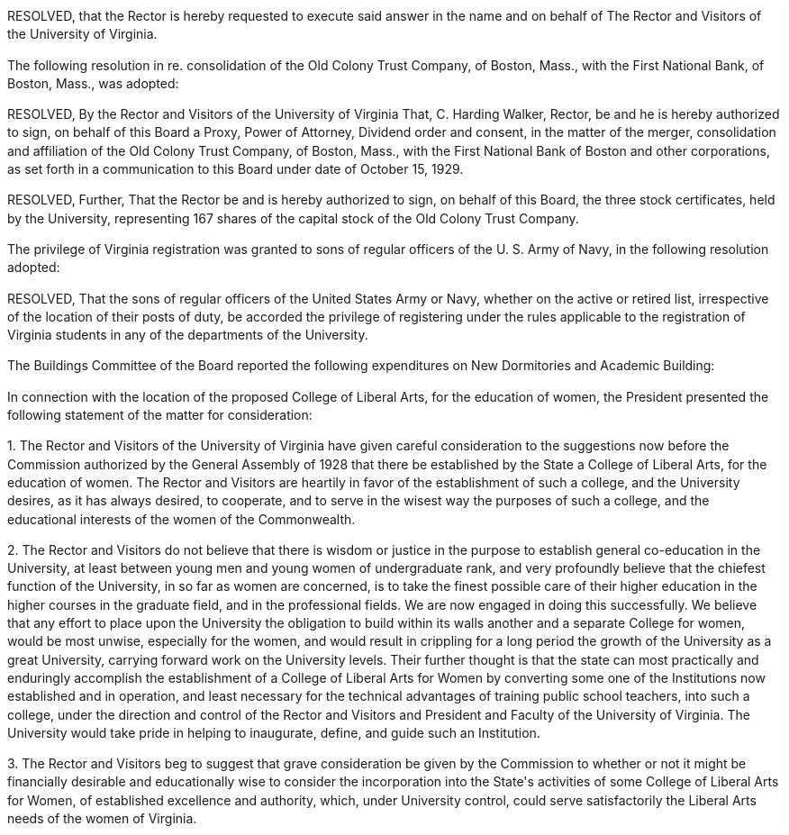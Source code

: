 RESOLVED, that the Rector is hereby requested to execute said answer in the name and on behalf of The Rector and Visitors of the University of Virginia.

The following resolution in re. consolidation of the Old Colony Trust Company, of Boston, Mass., with the First National Bank, of Boston, Mass., was adopted:

RESOLVED, By the Rector and Visitors of the University of Virginia That, C. Harding Walker, Rector, be and he is hereby authorized to sign, on behalf of this Board a Proxy, Power of Attorney, Dividend order and consent, in the matter of the merger, consolidation and affiliation of the Old Colony Trust Company, of Boston, Mass., with the First National Bank of Boston and other corporations, as set forth in a communication to this Board under date of October 15, 1929.

RESOLVED, Further, That the Rector be and is hereby authorized to sign, on behalf of this Board, the three stock certificates, held by the University, representing 167 shares of the capital stock of the Old Colony Trust Company.

The privilege of Virginia registration was granted to sons of regular officers of the U. S. Army of Navy, in the following resolution adopted:

RESOLVED, That the sons of regular officers of the United States Army or Navy, whether on the active or retired list, irrespective of the location of their posts of duty, be accorded the privilege of registering under the rules applicable to the registration of Virginia students in any of the departments of the University.

The Buildings Committee of the Board reported the following expenditures on New Dormitories and Academic Building:

In connection with the location of the proposed College of Liberal Arts, for the education of women, the President presented the following statement of the matter for consideration:

1\. The Rector and Visitors of the University of Virginia have given careful consideration to the suggestions now before the Commission authorized by the General Assembly of 1928 that there be established by the State a College of Liberal Arts, for the education of women. The Rector and Visitors are heartily in favor of the establishment of such a college, and the University desires, as it has always desired, to cooperate, and to serve in the wisest way the purposes of such a college, and the educational interests of the women of the Commonwealth.

2\. The Rector and Visitors do not believe that there is wisdom or justice in the purpose to establish general co-education in the University, at least between young men and young women of undergraduate rank, and very profoundly believe that the chiefest function of the University, in so far as women are concerned, is to take the finest possible care of their higher education in the higher courses in the graduate field, and in the professional fields. We are now engaged in doing this successfully. We believe that any effort to place upon the University the obligation to build within its walls another and a separate College for women, would be most unwise, especially for the women, and would result in crippling for a long period the growth of the University as a great University, carrying forward work on the University levels. Their further thought is that the state can most practically and enduringly accomplish the establishment of a College of Liberal Arts for Women by converting some one of the Institutions now established and in operation, and least necessary for the technical advantages of training public school teachers, into such a college, under the direction and control of the Rector and Visitors and President and Faculty of the University of Virginia. The University would take pride in helping to inaugurate, define, and guide such an Institution.

3\. The Rector and Visitors beg to suggest that grave consideration be given by the Commission to whether or not it might be financially desirable and educationally wise to consider the incorporation into the State's activities of some College of Liberal Arts for Women, of established excellence and authority, which, under University control, could serve satisfactorily the Liberal Arts needs of the women of Virginia.
